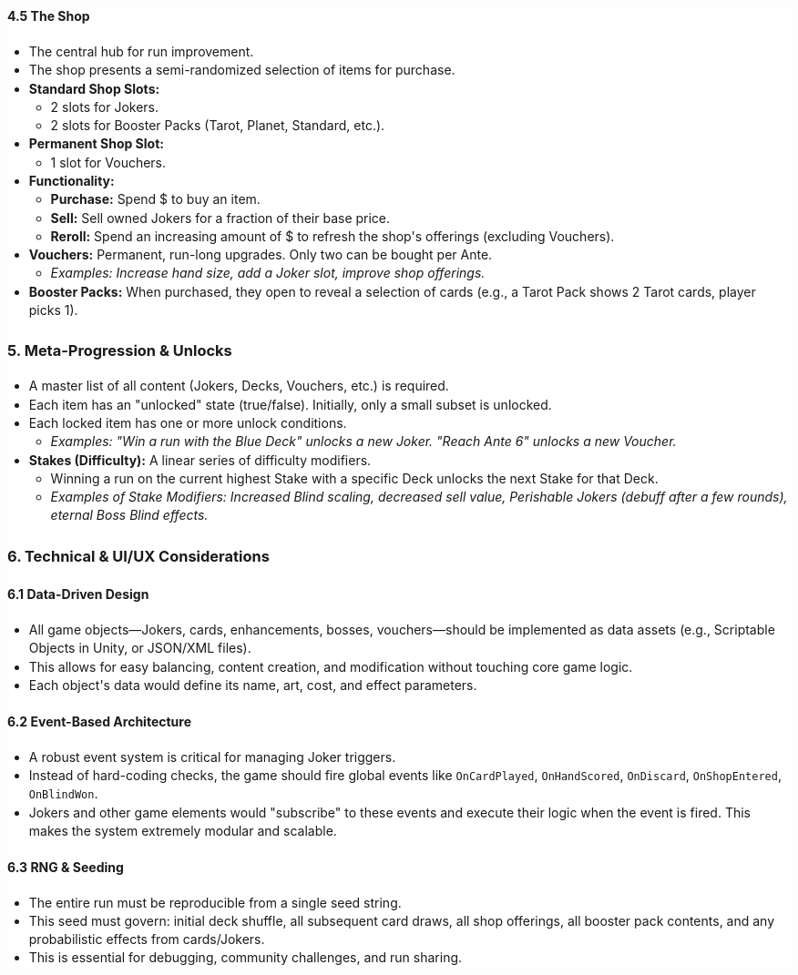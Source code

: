 #### 4.5 The Shop
*   The central hub for run improvement.
*   The shop presents a semi-randomized selection of items for purchase.
*   **Standard Shop Slots:**
    *   2 slots for Jokers.
    *   2 slots for Booster Packs (Tarot, Planet, Standard, etc.).
*   **Permanent Shop Slot:**
    *   1 slot for Vouchers.
*   **Functionality:**
    *   **Purchase:** Spend $ to buy an item.
    *   **Sell:** Sell owned Jokers for a fraction of their base price.
    *   **Reroll:** Spend an increasing amount of $ to refresh the shop's offerings (excluding Vouchers).
*   **Vouchers:** Permanent, run-long upgrades. Only two can be bought per Ante.
    *   *Examples: Increase hand size, add a Joker slot, improve shop offerings.*
*   **Booster Packs:** When purchased, they open to reveal a selection of cards (e.g., a Tarot Pack shows 2 Tarot cards, player picks 1).

### 5. Meta-Progression & Unlocks
*   A master list of all content (Jokers, Decks, Vouchers, etc.) is required.
*   Each item has an "unlocked" state (true/false). Initially, only a small subset is unlocked.
*   Each locked item has one or more unlock conditions.
    *   *Examples: "Win a run with the Blue Deck" unlocks a new Joker. "Reach Ante 6" unlocks a new Voucher.*
*   **Stakes (Difficulty):** A linear series of difficulty modifiers.
    *   Winning a run on the current highest Stake with a specific Deck unlocks the next Stake for that Deck.
    *   *Examples of Stake Modifiers: Increased Blind scaling, decreased sell value, Perishable Jokers (debuff after a few rounds), eternal Boss Blind effects.*

### 6. Technical & UI/UX Considerations

#### 6.1 Data-Driven Design
*   All game objects—Jokers, cards, enhancements, bosses, vouchers—should be implemented as data assets (e.g., Scriptable Objects in Unity, or JSON/XML files).
*   This allows for easy balancing, content creation, and modification without touching core game logic.
*   Each object's data would define its name, art, cost, and effect parameters.

#### 6.2 Event-Based Architecture
*   A robust event system is critical for managing Joker triggers.
*   Instead of hard-coding checks, the game should fire global events like `OnCardPlayed`, `OnHandScored`, `OnDiscard`, `OnShopEntered`, `OnBlindWon`.
*   Jokers and other game elements would "subscribe" to these events and execute their logic when the event is fired. This makes the system extremely modular and scalable.

#### 6.3 RNG & Seeding
*   The entire run must be reproducible from a single seed string.
*   This seed must govern: initial deck shuffle, all subsequent card draws, all shop offerings, all booster pack contents, and any probabilistic effects from cards/Jokers.
*   This is essential for debugging, community challenges, and run sharing.
